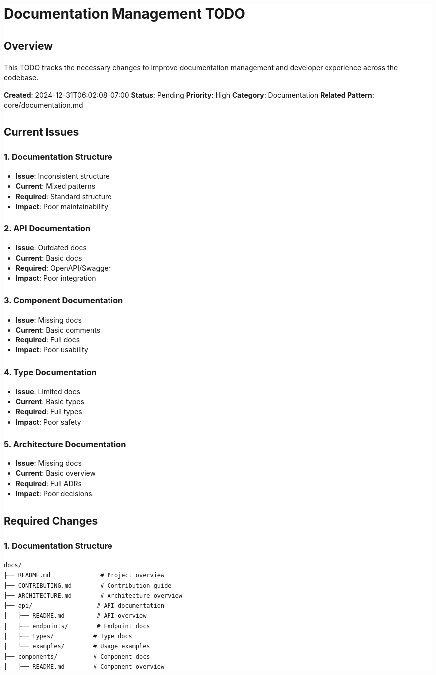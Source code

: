 # Documentation Management TODO

## Overview
This TODO tracks the necessary changes to improve documentation management and developer experience across the codebase.

**Created**: 2024-12-31T06:02:08-07:00
**Status**: Pending
**Priority**: High
**Category**: Documentation
**Related Pattern**: core/documentation.md

## Current Issues

### 1. Documentation Structure
- **Issue**: Inconsistent structure
- **Current**: Mixed patterns
- **Required**: Standard structure
- **Impact**: Poor maintainability

### 2. API Documentation
- **Issue**: Outdated docs
- **Current**: Basic docs
- **Required**: OpenAPI/Swagger
- **Impact**: Poor integration

### 3. Component Documentation
- **Issue**: Missing docs
- **Current**: Basic comments
- **Required**: Full docs
- **Impact**: Poor usability

### 4. Type Documentation
- **Issue**: Limited docs
- **Current**: Basic types
- **Required**: Full types
- **Impact**: Poor safety

### 5. Architecture Documentation
- **Issue**: Missing docs
- **Current**: Basic overview
- **Required**: Full ADRs
- **Impact**: Poor decisions

## Required Changes

### 1. Documentation Structure
```
docs/
├── README.md              # Project overview
├── CONTRIBUTING.md        # Contribution guide
├── ARCHITECTURE.md        # Architecture overview
├── api/                  # API documentation
│   ├── README.md         # API overview
│   ├── endpoints/        # Endpoint docs
│   ├── types/           # Type docs
│   └── examples/        # Usage examples
├── components/          # Component docs
│   ├── README.md        # Component overview
```
